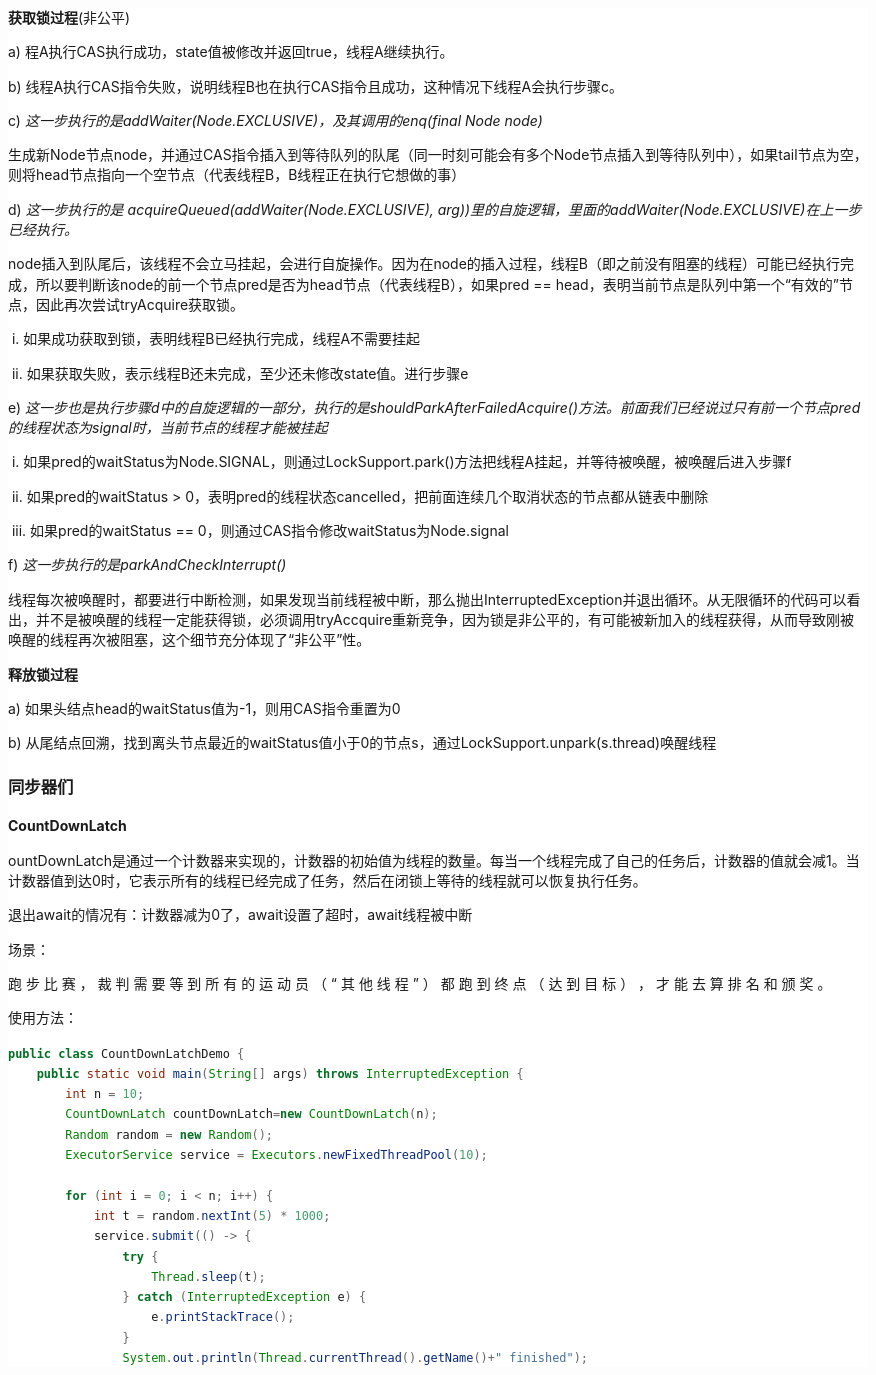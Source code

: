 **获取锁过程**(非公平)

a)     程A执行CAS执行成功，state值被修改并返回true，线程A继续执行。

b)     线程A执行CAS指令失败，说明线程B也在执行CAS指令且成功，这种情况下线程A会执行步骤c。

c)     *这一步执行的是addWaiter(Node.EXCLUSIVE)，及其调用的enq(final Node node)*

生成新Node节点node，并通过CAS指令插入到等待队列的队尾（同一时刻可能会有多个Node节点插入到等待队列中），如果tail节点为空，则将head节点指向一个空节点（代表线程B，B线程正在执行它想做的事）

d)    *这一步执行的是 acquireQueued(addWaiter(Node.EXCLUSIVE), arg))里的自旋逻辑，里面的addWaiter(Node.EXCLUSIVE)在上一步已经执行。*

 node插入到队尾后，该线程不会立马挂起，会进行自旋操作。因为在node的插入过程，线程B（即之前没有阻塞的线程）可能已经执行完成，所以要判断该node的前一个节点pred是否为head节点（代表线程B），如果pred == head，表明当前节点是队列中第一个“有效的”节点，因此再次尝试tryAcquire获取锁。

​             i.      如果成功获取到锁，表明线程B已经执行完成，线程A不需要挂起

​             ii.      如果获取失败，表示线程B还未完成，至少还未修改state值。进行步骤e

e)     *这一步也是执行步骤d中的自旋逻辑的一部分，执行的是shouldParkAfterFailedAcquire()方法。前面我们已经说过只有前一个节点pred的线程状态为signal时，当前节点的线程才能被挂起*

​             i.      如果pred的waitStatus为Node.SIGNAL，则通过LockSupport.park()方法把线程A挂起，并等待被唤醒，被唤醒后进入步骤f

​             ii.      如果pred的waitStatus > 0，表明pred的线程状态cancelled，把前面连续几个取消状态的节点都从链表中删除

​            iii.      如果pred的waitStatus == 0，则通过CAS指令修改waitStatus为Node.signal



f)   *这一步执行的是parkAndCheckInterrupt()*

线程每次被唤醒时，都要进行中断检测，如果发现当前线程被中断，那么抛出InterruptedException并退出循环。从无限循环的代码可以看出，并不是被唤醒的线程一定能获得锁，必须调用tryAccquire重新竞争，因为锁是非公平的，有可能被新加入的线程获得，从而导致刚被唤醒的线程再次被阻塞，这个细节充分体现了“非公平”性。

**释放锁过程**

a)     如果头结点head的waitStatus值为-1，则用CAS指令重置为0

b)     从尾结点回溯，找到离头节点最近的waitStatus值小于0的节点s，通过LockSupport.unpark(s.thread)唤醒线程

### 同步器们

**CountDownLatch**

ountDownLatch是通过一个计数器来实现的，计数器的初始值为线程的数量。每当一个线程完成了自己的任务后，计数器的值就会减1。当计数器值到达0时，它表示所有的线程已经完成了任务，然后在闭锁上等待的线程就可以恢复执行任务。

退出await的情况有：计数器减为0了，await设置了超时，await线程被中断

场景：

 跑 步 比 赛 ， 裁 判 需 要 等 到 所 有 的 运 动 员 （ “ 其 他 线 程 ” ） 都 跑 到 终 点 （ 达 到 目 标 ） ， 才 能 去 算 排 名 和 颁 奖 。  

使用方法：

```java
public class CountDownLatchDemo {
    public static void main(String[] args) throws InterruptedException {
        int n = 10;
        CountDownLatch countDownLatch=new CountDownLatch(n);
        Random random = new Random();
        ExecutorService service = Executors.newFixedThreadPool(10);

        for (int i = 0; i < n; i++) {
            int t = random.nextInt(5) * 1000;
            service.submit(() -> {
                try {
                    Thread.sleep(t);
                } catch (InterruptedException e) {
                    e.printStackTrace();
                }
                System.out.println(Thread.currentThread().getName()+" finished");
```